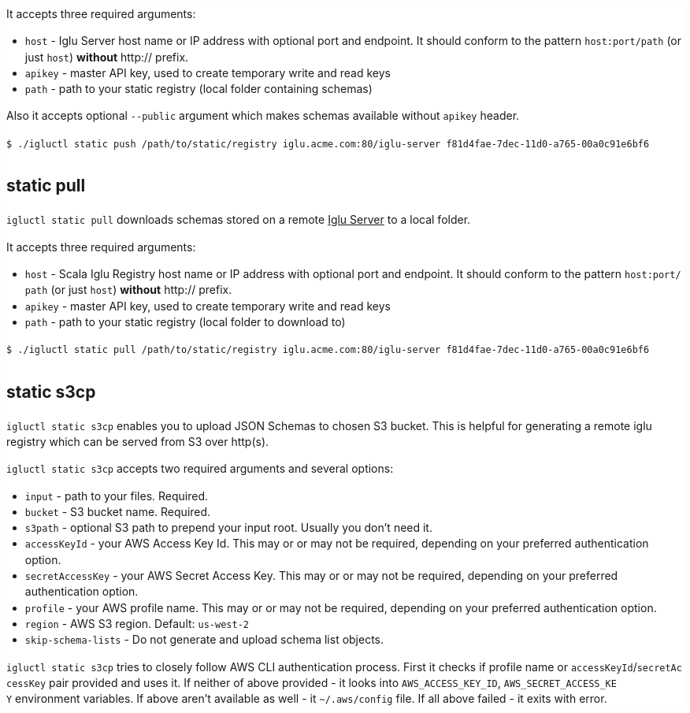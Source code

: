 It accepts three required arguments:

- `host` - Iglu Server host name or IP address with optional port and endpoint. It should conform to the pattern `host:port/path` (or just `host`) **without** http:// prefix.
- `apikey` - master API key, used to create temporary write and read keys
- `path` - path to your static registry (local folder containing schemas)

Also it accepts optional `--public` argument which makes schemas available without `apikey` header.

```bash
$ ./igluctl static push /path/to/static/registry iglu.acme.com:80/iglu-server f81d4fae-7dec-11d0-a765-00a0c91e6bf6
```

## static pull

`igluctl static pull` downloads schemas stored on a remote [](https://github.com/snowplow/iglu/tree/master/2-repositories/iglu-server)[Iglu Server](https://github.com/snowplow/iglu-server) to a local folder.

It accepts three required arguments:

- `host` - Scala Iglu Registry host name or IP address with optional port and endpoint. It should conform to the pattern `host:port/path` (or just `host`) **without** http:// prefix.
- `apikey` - master API key, used to create temporary write and read keys
- `path` - path to your static registry (local folder to download to)

```bash
$ ./igluctl static pull /path/to/static/registry iglu.acme.com:80/iglu-server f81d4fae-7dec-11d0-a765-00a0c91e6bf6
```

## static s3cp

`igluctl static s3cp` enables you to upload JSON Schemas to chosen S3 bucket. This is helpful for generating a remote iglu registry which can be served from S3 over http(s).

`igluctl static s3cp` accepts two required arguments and several options:

- `input` - path to your files. Required.
- `bucket` - S3 bucket name. Required.
- `s3path` - optional S3 path to prepend your input root. Usually you don’t need it.
- `accessKeyId` - your AWS Access Key Id. This may or or may not be required, depending on your preferred authentication option.
- `secretAccessKey` - your AWS Secret Access Key. This may or or may not be required, depending on your preferred authentication option.
- `profile` - your AWS profile name. This may or or may not be required, depending on your preferred authentication option.
- `region` - AWS S3 region. Default: `us-west-2`
- `skip-schema-lists` - Do not generate and upload schema list objects.

`igluctl static s3cp` tries to closely follow AWS CLI authentication process. First it checks if profile name or `accessKeyId`/`secretAccessKey` pair provided and uses it. If neither of above provided - it looks into `AWS_ACCESS_KEY_ID`, `AWS_SECRET_ACCESS_KEY` environment variables. If above aren’t available as well - it `~/.aws/config` file. If all above failed - it exits with error.
